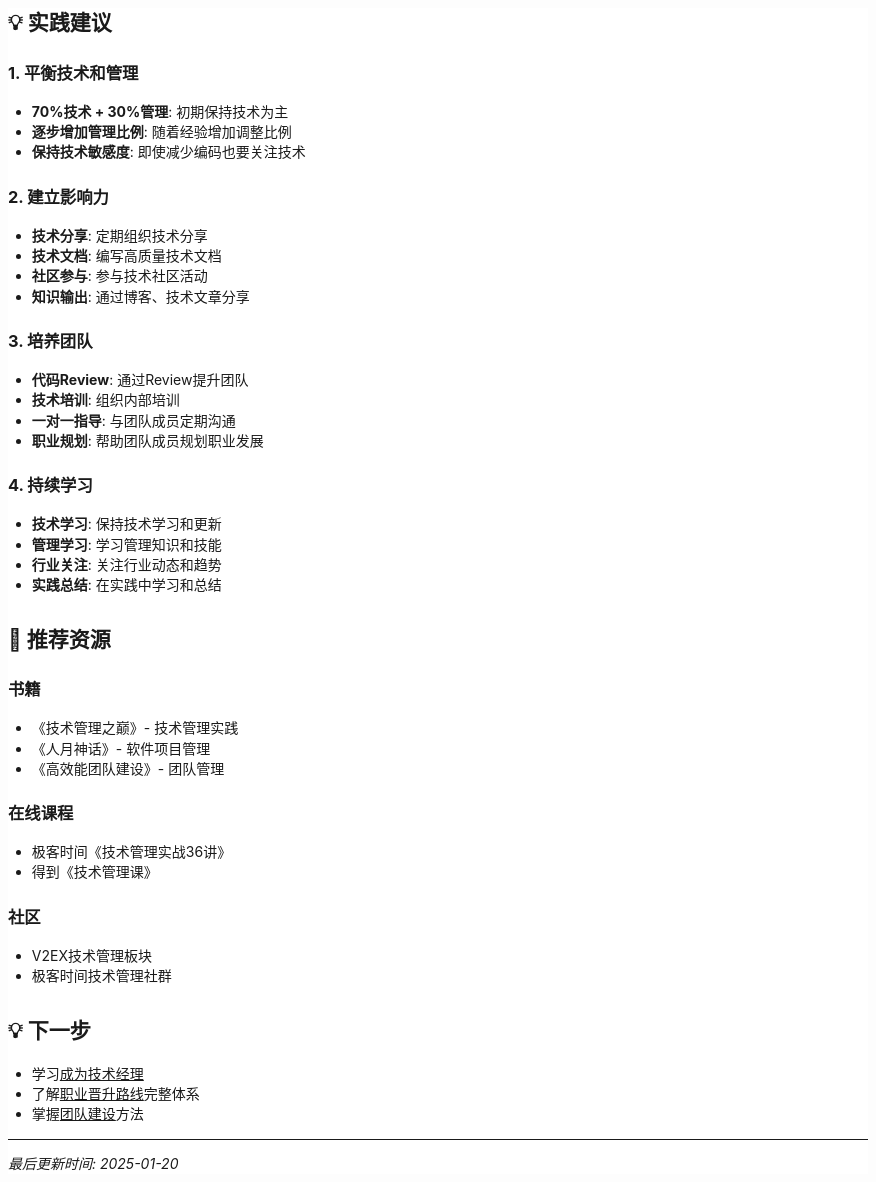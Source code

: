 ## 💡 实践建议

### 1. 平衡技术和管理

- **70%技术 + 30%管理**: 初期保持技术为主
- **逐步增加管理比例**: 随着经验增加调整比例
- **保持技术敏感度**: 即使减少编码也要关注技术

### 2. 建立影响力

- **技术分享**: 定期组织技术分享
- **技术文档**: 编写高质量技术文档
- **社区参与**: 参与技术社区活动
- **知识输出**: 通过博客、技术文章分享

### 3. 培养团队

- **代码Review**: 通过Review提升团队
- **技术培训**: 组织内部培训
- **一对一指导**: 与团队成员定期沟通
- **职业规划**: 帮助团队成员规划职业发展

### 4. 持续学习

- **技术学习**: 保持技术学习和更新
- **管理学习**: 学习管理知识和技能
- **行业关注**: 关注行业动态和趋势
- **实践总结**: 在实践中学习和总结

## 📖 推荐资源

### 书籍

- 《技术管理之巅》- 技术管理实践
- 《人月神话》- 软件项目管理
- 《高效能团队建设》- 团队管理

### 在线课程

- 极客时间《技术管理实战36讲》
- 得到《技术管理课》

### 社区

- V2EX技术管理板块
- 极客时间技术管理社群

## 💡 下一步

- 学习[成为技术经理](./become-technical-manager.md)
- 了解[职业晋升路线](./index.md)完整体系
- 掌握[团队建设](../team-building.md)方法

---

*最后更新时间: 2025-01-20*

